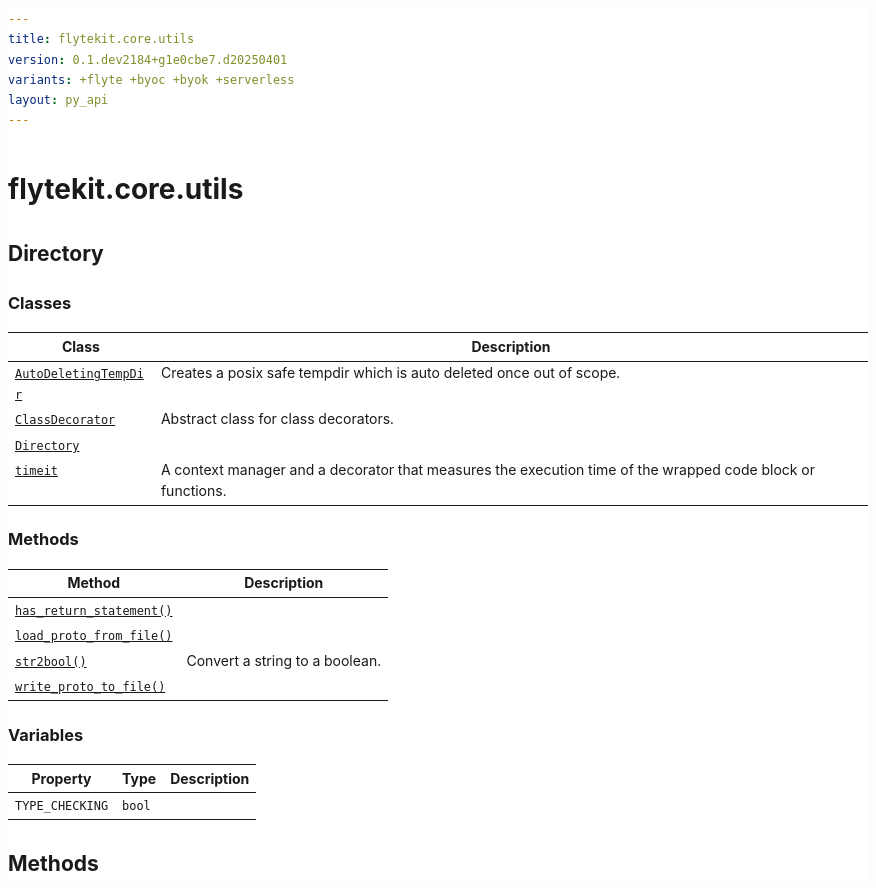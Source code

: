 ```yaml
---
title: flytekit.core.utils
version: 0.1.dev2184+g1e0cbe7.d20250401
variants: +flyte +byoc +byok +serverless
layout: py_api
---
```


# flytekit.core.utils

## Directory

### Classes

| Class | Description |
|-|-|
| [`AutoDeletingTempDir`](.././flytekit.core.utils#flytekitcoreutilsautodeletingtempdir) | Creates a posix safe tempdir which is auto deleted once out of scope. |
| [`ClassDecorator`](.././flytekit.core.utils#flytekitcoreutilsclassdecorator) | Abstract class for class decorators. |
| [`Directory`](.././flytekit.core.utils#flytekitcoreutilsdirectory) |  |
| [`timeit`](.././flytekit.core.utils#flytekitcoreutilstimeit) | A context manager and a decorator that measures the execution time of the wrapped code block or functions. |

### Methods

| Method | Description |
|-|-|
| [`has_return_statement()`](#has_return_statement) |  |
| [`load_proto_from_file()`](#load_proto_from_file) |  |
| [`str2bool()`](#str2bool) | Convert a string to a boolean. |
| [`write_proto_to_file()`](#write_proto_to_file) |  |


### Variables

| Property | Type | Description |
|-|-|-|
| `TYPE_CHECKING` | `bool` |  |

## Methods
